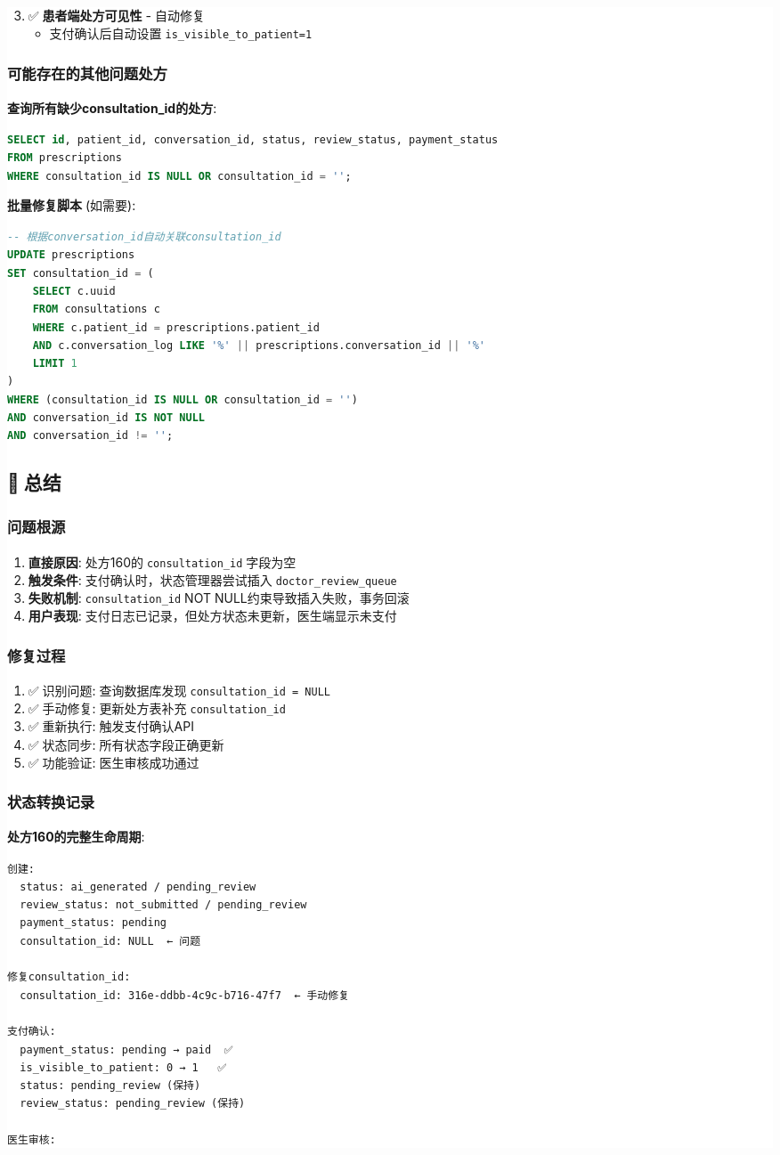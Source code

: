 3. ✅ **患者端处方可见性** - 自动修复
   - 支付确认后自动设置 `is_visible_to_patient=1`

### 可能存在的其他问题处方

**查询所有缺少consultation_id的处方**:
```sql
SELECT id, patient_id, conversation_id, status, review_status, payment_status
FROM prescriptions
WHERE consultation_id IS NULL OR consultation_id = '';
```

**批量修复脚本** (如需要):
```sql
-- 根据conversation_id自动关联consultation_id
UPDATE prescriptions
SET consultation_id = (
    SELECT c.uuid
    FROM consultations c
    WHERE c.patient_id = prescriptions.patient_id
    AND c.conversation_log LIKE '%' || prescriptions.conversation_id || '%'
    LIMIT 1
)
WHERE (consultation_id IS NULL OR consultation_id = '')
AND conversation_id IS NOT NULL
AND conversation_id != '';
```

## 🎯 总结

### 问题根源

1. **直接原因**: 处方160的 `consultation_id` 字段为空
2. **触发条件**: 支付确认时，状态管理器尝试插入 `doctor_review_queue`
3. **失败机制**: `consultation_id` NOT NULL约束导致插入失败，事务回滚
4. **用户表现**: 支付日志已记录，但处方状态未更新，医生端显示未支付

### 修复过程

1. ✅ 识别问题: 查询数据库发现 `consultation_id = NULL`
2. ✅ 手动修复: 更新处方表补充 `consultation_id`
3. ✅ 重新执行: 触发支付确认API
4. ✅ 状态同步: 所有状态字段正确更新
5. ✅ 功能验证: 医生审核成功通过

### 状态转换记录

**处方160的完整生命周期**:
```
创建:
  status: ai_generated / pending_review
  review_status: not_submitted / pending_review
  payment_status: pending
  consultation_id: NULL  ← 问题

修复consultation_id:
  consultation_id: 316e-ddbb-4c9c-b716-47f7  ← 手动修复

支付确认:
  payment_status: pending → paid  ✅
  is_visible_to_patient: 0 → 1   ✅
  status: pending_review (保持)
  review_status: pending_review (保持)

医生审核:
```